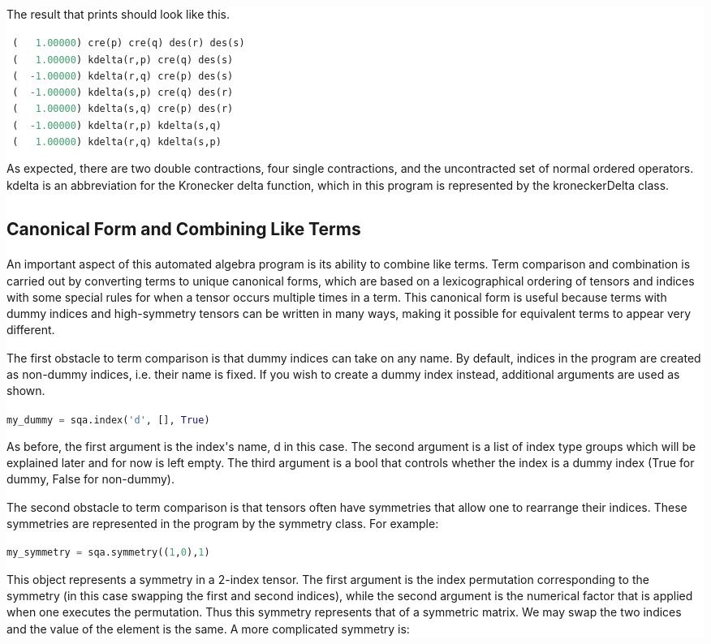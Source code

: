 The result that prints should look like this.

```python
 (   1.00000) cre(p) cre(q) des(r) des(s)
 (   1.00000) kdelta(r,p) cre(q) des(s)
 (  -1.00000) kdelta(r,q) cre(p) des(s)
 (  -1.00000) kdelta(s,p) cre(q) des(r)
 (   1.00000) kdelta(s,q) cre(p) des(r)
 (  -1.00000) kdelta(r,p) kdelta(s,q)
 (   1.00000) kdelta(r,q) kdelta(s,p)
```

As expected, there are two double contractions, four single contractions, and the uncontracted set of normal ordered operators.
kdelta is an abbreviation for the Kronecker delta function, which in this program is represented by the kroneckerDelta class.

## Canonical Form and Combining Like Terms

An important aspect of this automated algebra program is its ability to combine like terms.
Term comparison and combination is carried out by converting terms to unique canonical forms, which are based on a lexicographical ordering of tensors and indices with some special rules for when a tensor occurs multiple times in a term.
This canonical form is useful because terms with dummy indices and high-symmetry tensors can be written in many ways, making it possible for equivalent terms to appear very different.

The first obstacle to term comparison is that dummy indices can take on any name.
By default, indices in the program are created as non-dummy indices, i.e. their name is fixed.
If you wish to create a dummy index instead, additional arguments are used as shown.

```python
my_dummy = sqa.index('d', [], True)
```

As before, the first argument is the index's name, d in this case.
The second argument is a list of index type groups which will be explained later and for now is left empty.
The third argument is a bool that controls whether the index is a dummy index (True for dummy, False for non-dummy).

The second obstacle to term comparison is that tensors often have symmetries that allow one to rearrange their indices.
These symmetries are represented in the program by the symmetry class. 
For example:

```python
my_symmetry = sqa.symmetry((1,0),1)
```

This object represents a symmetry in a 2-index tensor.
The first argument is the index permutation corresponding to the symmetry (in this case swapping the first and second indices), while the second argument is the numerical factor that is applied when one executes the permutation.
Thus this symmetry represents that of a symmetric matrix.
We may swap the two indices and the value of the element is the same.
A more complicated symmetry is:
